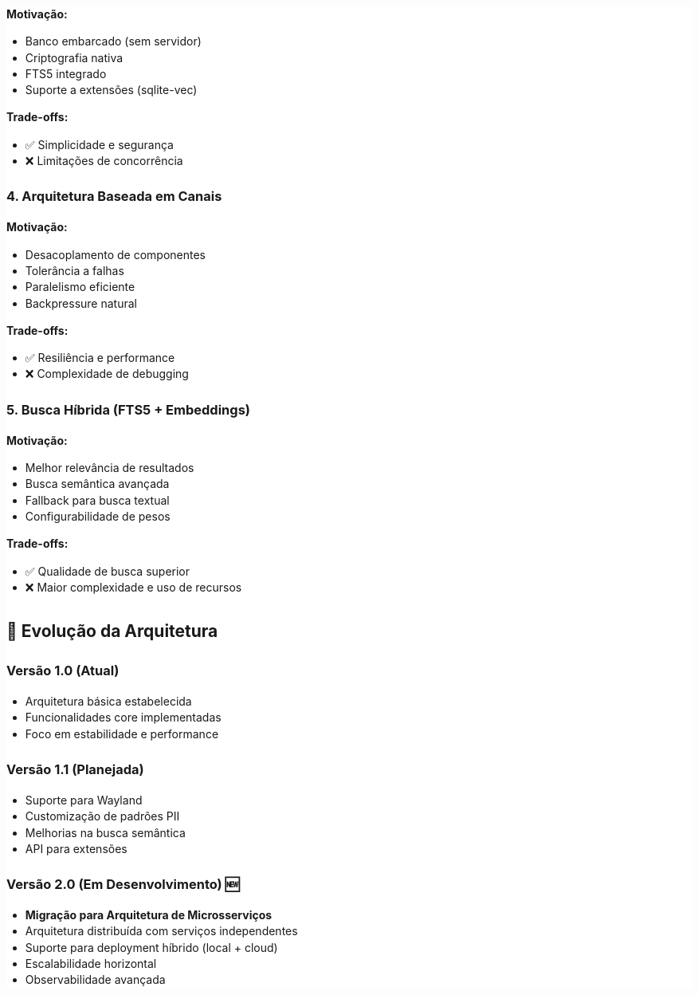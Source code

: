 **Motivação:**
- Banco embarcado (sem servidor)
- Criptografia nativa
- FTS5 integrado
- Suporte a extensões (sqlite-vec)

**Trade-offs:**
- ✅ Simplicidade e segurança
- ❌ Limitações de concorrência

### 4. Arquitetura Baseada em Canais

**Motivação:**
- Desacoplamento de componentes
- Tolerância a falhas
- Paralelismo eficiente
- Backpressure natural

**Trade-offs:**
- ✅ Resiliência e performance
- ❌ Complexidade de debugging

### 5. Busca Híbrida (FTS5 + Embeddings)

**Motivação:**
- Melhor relevância de resultados
- Busca semântica avançada
- Fallback para busca textual
- Configurabilidade de pesos

**Trade-offs:**
- ✅ Qualidade de busca superior
- ❌ Maior complexidade e uso de recursos

## 🔄 Evolução da Arquitetura

### Versão 1.0 (Atual)

- Arquitetura básica estabelecida
- Funcionalidades core implementadas
- Foco em estabilidade e performance

### Versão 1.1 (Planejada)

- Suporte para Wayland
- Customização de padrões PII
- Melhorias na busca semântica
- API para extensões

### Versão 2.0 (Em Desenvolvimento) 🆕

- **Migração para Arquitetura de Microsserviços**
- Arquitetura distribuída com serviços independentes
- Suporte para deployment híbrido (local + cloud)
- Escalabilidade horizontal
- Observabilidade avançada
